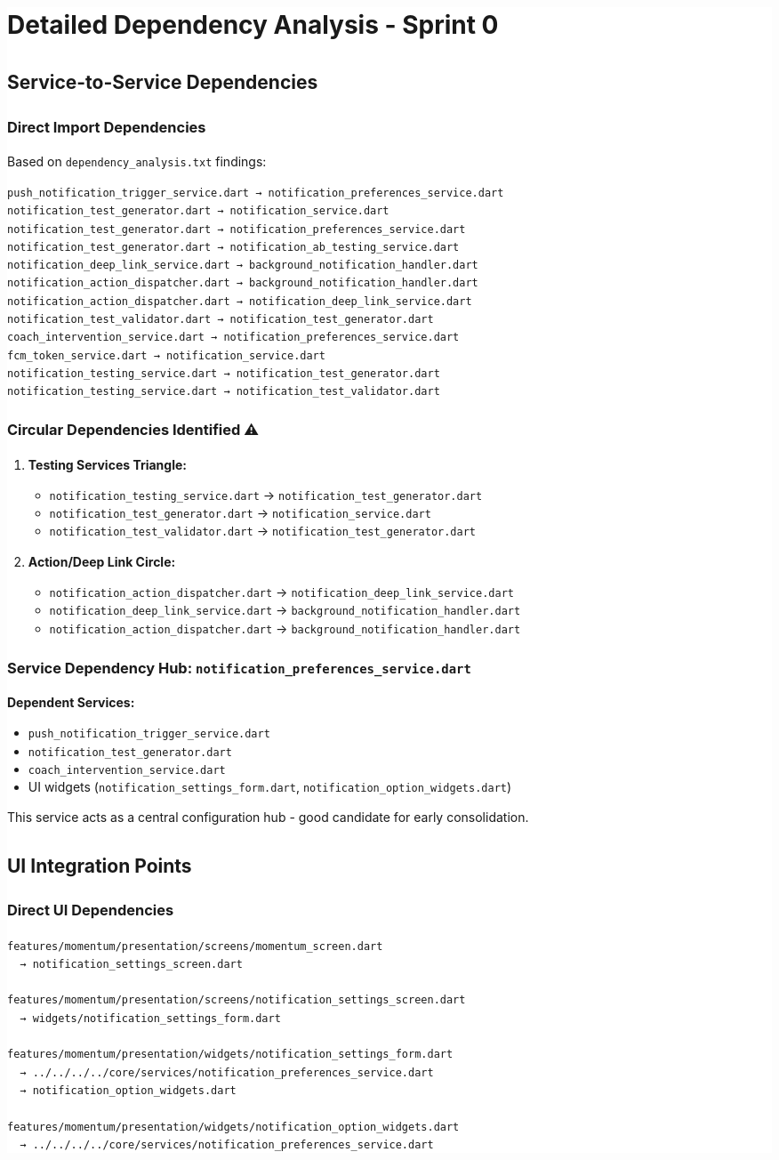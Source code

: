 # Detailed Dependency Analysis - Sprint 0

## Service-to-Service Dependencies

### Direct Import Dependencies
Based on `dependency_analysis.txt` findings:

```
push_notification_trigger_service.dart → notification_preferences_service.dart
notification_test_generator.dart → notification_service.dart
notification_test_generator.dart → notification_preferences_service.dart  
notification_test_generator.dart → notification_ab_testing_service.dart
notification_deep_link_service.dart → background_notification_handler.dart
notification_action_dispatcher.dart → background_notification_handler.dart
notification_action_dispatcher.dart → notification_deep_link_service.dart
notification_test_validator.dart → notification_test_generator.dart
coach_intervention_service.dart → notification_preferences_service.dart
fcm_token_service.dart → notification_service.dart
notification_testing_service.dart → notification_test_generator.dart
notification_testing_service.dart → notification_test_validator.dart
```

### Circular Dependencies Identified ⚠️

1. **Testing Services Triangle:**
   - `notification_testing_service.dart` → `notification_test_generator.dart`
   - `notification_test_generator.dart` → `notification_service.dart`
   - `notification_test_validator.dart` → `notification_test_generator.dart`

2. **Action/Deep Link Circle:**
   - `notification_action_dispatcher.dart` → `notification_deep_link_service.dart`
   - `notification_deep_link_service.dart` → `background_notification_handler.dart`
   - `notification_action_dispatcher.dart` → `background_notification_handler.dart`

### Service Dependency Hub: `notification_preferences_service.dart`
**Dependent Services:**
- `push_notification_trigger_service.dart`
- `notification_test_generator.dart`
- `coach_intervention_service.dart`
- UI widgets (`notification_settings_form.dart`, `notification_option_widgets.dart`)

This service acts as a central configuration hub - good candidate for early consolidation.

## UI Integration Points

### Direct UI Dependencies
```
features/momentum/presentation/screens/momentum_screen.dart 
  → notification_settings_screen.dart

features/momentum/presentation/screens/notification_settings_screen.dart
  → widgets/notification_settings_form.dart

features/momentum/presentation/widgets/notification_settings_form.dart
  → ../../../../core/services/notification_preferences_service.dart
  → notification_option_widgets.dart

features/momentum/presentation/widgets/notification_option_widgets.dart
  → ../../../../core/services/notification_preferences_service.dart
```
